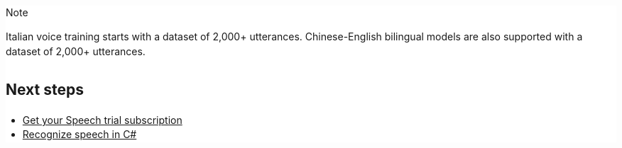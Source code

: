 > [!NOTE]
> Italian voice training starts with a dataset of 2,000+ utterances. Chinese-English bilingual models are also supported with a dataset of 2,000+ utterances.

## Next steps

- [Get your Speech trial subscription](https://azure.microsoft.com/try/cognitive-services/)
- [Recognize speech in C#](quickstart-csharp-dotnet-windows.md)

